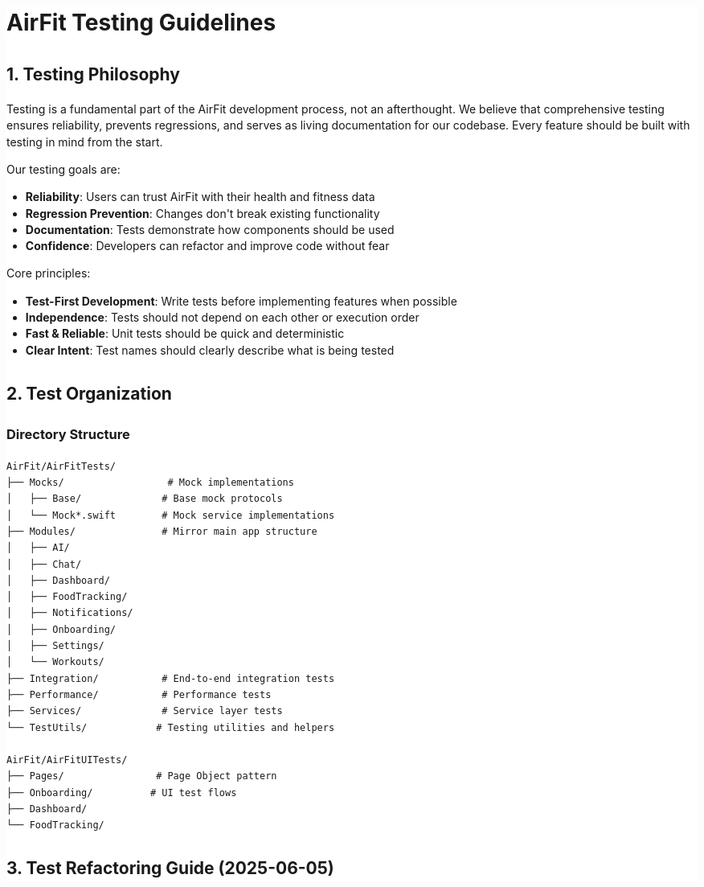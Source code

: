 # AirFit Testing Guidelines

## 1. Testing Philosophy

Testing is a fundamental part of the AirFit development process, not an afterthought. We believe that comprehensive testing ensures reliability, prevents regressions, and serves as living documentation for our codebase. Every feature should be built with testing in mind from the start.

Our testing goals are:
- **Reliability**: Users can trust AirFit with their health and fitness data
- **Regression Prevention**: Changes don't break existing functionality
- **Documentation**: Tests demonstrate how components should be used
- **Confidence**: Developers can refactor and improve code without fear

Core principles:
- **Test-First Development**: Write tests before implementing features when possible
- **Independence**: Tests should not depend on each other or execution order
- **Fast & Reliable**: Unit tests should be quick and deterministic
- **Clear Intent**: Test names should clearly describe what is being tested

## 2. Test Organization

### Directory Structure
```
AirFit/AirFitTests/
├── Mocks/                  # Mock implementations
│   ├── Base/              # Base mock protocols
│   └── Mock*.swift        # Mock service implementations
├── Modules/               # Mirror main app structure
│   ├── AI/
│   ├── Chat/
│   ├── Dashboard/
│   ├── FoodTracking/
│   ├── Notifications/
│   ├── Onboarding/
│   ├── Settings/
│   └── Workouts/
├── Integration/           # End-to-end integration tests
├── Performance/           # Performance tests
├── Services/              # Service layer tests
└── TestUtils/            # Testing utilities and helpers

AirFit/AirFitUITests/
├── Pages/                # Page Object pattern
├── Onboarding/          # UI test flows
├── Dashboard/
└── FoodTracking/
```

## 3. Test Refactoring Guide (2025-06-05)
